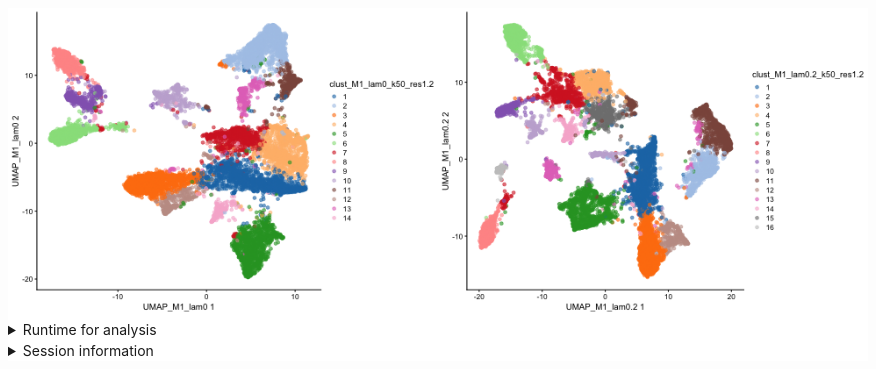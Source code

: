 <img src="man/figures/README-unnamed-chunk-15-1.png" width="100%" />

<details><summary>
Runtime for analysis
</summary></details>
<details><summary>
Session information
</summary></details>
